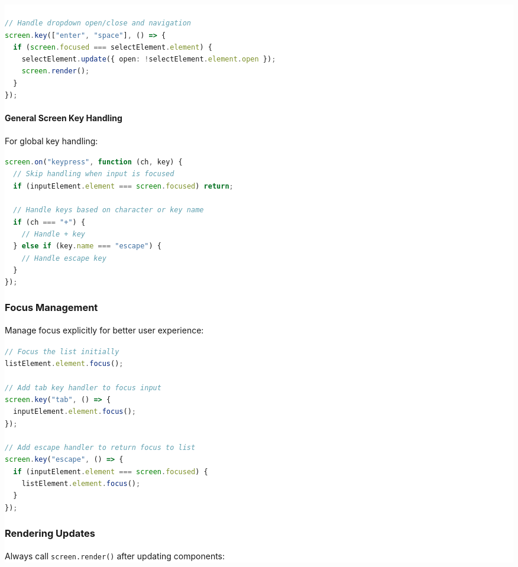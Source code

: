 ```typescript

// Handle dropdown open/close and navigation
screen.key(["enter", "space"], () => {
  if (screen.focused === selectElement.element) {
    selectElement.update({ open: !selectElement.element.open });
    screen.render();
  }
});
```

#### General Screen Key Handling

For global key handling:

```typescript
screen.on("keypress", function (ch, key) {
  // Skip handling when input is focused
  if (inputElement.element === screen.focused) return;

  // Handle keys based on character or key name
  if (ch === "+") {
    // Handle + key
  } else if (key.name === "escape") {
    // Handle escape key
  }
});
```

### Focus Management

Manage focus explicitly for better user experience:

```typescript
// Focus the list initially
listElement.element.focus();

// Add tab key handler to focus input
screen.key("tab", () => {
  inputElement.element.focus();
});

// Add escape handler to return focus to list
screen.key("escape", () => {
  if (inputElement.element === screen.focused) {
    listElement.element.focus();
  }
});
```

### Rendering Updates

Always call `screen.render()` after updating components:
